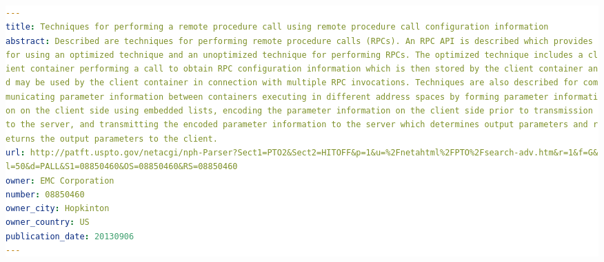 ```yaml
---
title: Techniques for performing a remote procedure call using remote procedure call configuration information
abstract: Described are techniques for performing remote procedure calls (RPCs). An RPC API is described which provides for using an optimized technique and an unoptimized technique for performing RPCs. The optimized technique includes a client container performing a call to obtain RPC configuration information which is then stored by the client container and may be used by the client container in connection with multiple RPC invocations. Techniques are also described for communicating parameter information between containers executing in different address spaces by forming parameter information on the client side using embedded lists, encoding the parameter information on the client side prior to transmission to the server, and transmitting the encoded parameter information to the server which determines output parameters and returns the output parameters to the client.
url: http://patft.uspto.gov/netacgi/nph-Parser?Sect1=PTO2&Sect2=HITOFF&p=1&u=%2Fnetahtml%2FPTO%2Fsearch-adv.htm&r=1&f=G&l=50&d=PALL&S1=08850460&OS=08850460&RS=08850460
owner: EMC Corporation
number: 08850460
owner_city: Hopkinton
owner_country: US
publication_date: 20130906
---
```

